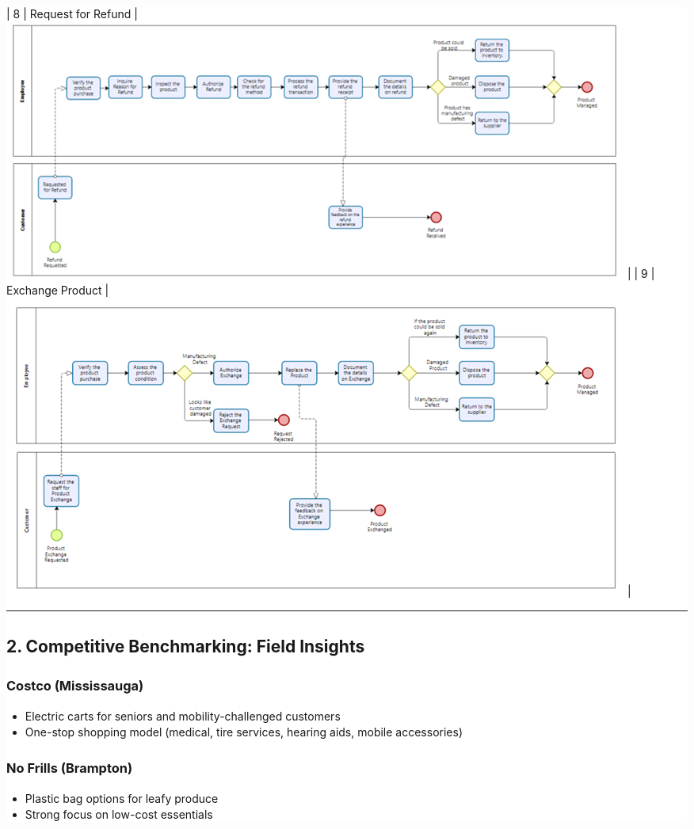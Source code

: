 | 8      | Request for Refund                        | ![Figure 8](diagrams/figure8_request_refund.png)        |
| 9      | Exchange Product                          | ![Figure 9](diagrams/figure9_exchange_product.png)      |

---

## 2. Competitive Benchmarking: Field Insights

### Costco (Mississauga)

- Electric carts for seniors and mobility-challenged customers
- One-stop shopping model (medical, tire services, hearing aids, mobile accessories)

### No Frills (Brampton)

- Plastic bag options for leafy produce
- Strong focus on low-cost essentials
